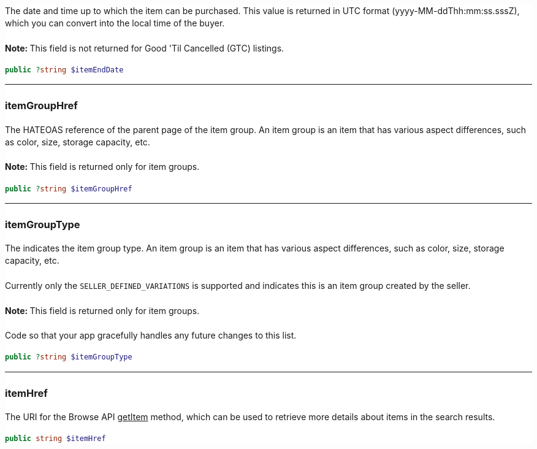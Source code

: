 The date and time up to which the item can be purchased.  This value is returned in UTC format (yyyy-MM-ddThh:mm:ss.sssZ), which you can convert into the local time of the buyer.<br><br><span class="tablenote"><b> Note: </b>This field is not returned for Good 'Til Cancelled (GTC) listings.</span>

```php
public ?string $itemEndDate
```






***

### itemGroupHref

The HATEOAS reference of the parent page of the item group. An item group is an item that has various aspect differences, such as color, size, storage capacity, etc. <br> <br><span class="tablenote"> <b>  Note: </b>This field is returned only for item groups.</span>

```php
public ?string $itemGroupHref
```






***

### itemGroupType

The indicates the item group type. An item group is an item that has various aspect differences, such as color, size, storage capacity, etc. <br><br>Currently only the <code>SELLER_DEFINED_VARIATIONS</code> is supported and indicates this is an item group created by the seller. <br> <br><span class="tablenote"> <b> Note: </b>This field is returned only for item groups.</span><br><br>Code so that your app gracefully handles any future changes to this list.

```php
public ?string $itemGroupType
```






***

### itemHref

The URI for the Browse API <a href="/api-docs/buy/browse/resources/item/methods/getItem">getItem</a> method, which can be used to retrieve more details about items in the search results.

```php
public string $itemHref
```





